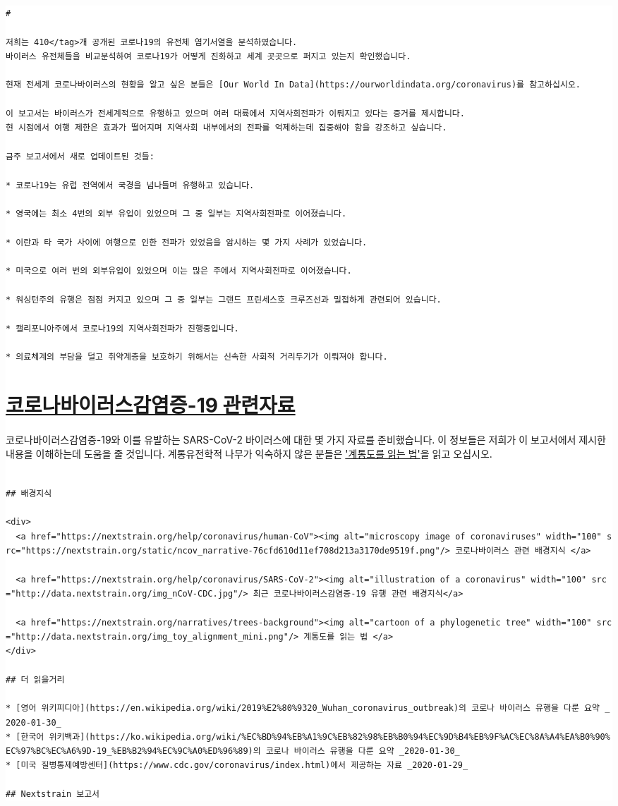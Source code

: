 
```auspiceMainDisplayMarkdown
#

저희는 410</tag>개 공개된 코로나19의 유전체 염기서열을 분석하였습니다.
바이러스 유전체들을 비교분석하여 코로나19가 어떻게 진화하고 세계 곳곳으로 퍼지고 있는지 확인했습니다.

현재 전세계 코로나바이러스의 현황을 알고 싶은 분들은 [Our World In Data](https://ourworldindata.org/coronavirus)를 참고하십시오.

이 보고서는 바이러스가 전세계적으로 유행하고 있으며 여러 대륙에서 지역사회전파가 이뤄지고 있다는 증거를 제시합니다.
현 시점에서 여행 제한은 효과가 떨어지며 지역사회 내부에서의 전파를 억제하는데 집중해야 함을 강조하고 싶습니다.

금주 보고서에서 새로 업데이트된 것들:

* 코로나19는 유럽 전역에서 국경을 넘나들며 유행하고 있습니다.

* 영국에는 최소 4번의 외부 유입이 있었으며 그 중 일부는 지역사회전파로 이어졌습니다.

* 이란과 타 국가 사이에 여행으로 인한 전파가 있었음을 암시하는 몇 가지 사례가 있었습니다.

* 미국으로 여러 번의 외부유입이 있었으며 이는 많은 주에서 지역사회전파로 이어졌습니다.

* 워싱턴주의 유행은 점점 커지고 있으며 그 중 일부는 그랜드 프린세스호 크루즈선과 밀접하게 관련되어 있습니다.

* 캘리포니아주에서 코로나19의 지역사회전파가 진행중입니다.

* 의료체계의 부담을 덜고 취약계층을 보호하기 위해서는 신속한 사회적 거리두기가 이뤄져야 합니다.
```





# [코로나바이러스감염증-19 관련자료](https://nextstrain.org/ncov/2020-03-05)
코로나바이러스감염증-19와 이를 유발하는 SARS-CoV-2 바이러스에 대한 몇 가지 자료를 준비했습니다.
이 정보들은 저희가 이 보고서에서 제시한 내용을 이해하는데 도움을 줄 것입니다.
계통유전학적 나무가 익숙하지 않은 분들은 ['계통도를 읽는 법'](https://nextstrain.org/narratives/trees-background)을 읽고 오십시오.


```auspiceMainDisplayMarkdown

## 배경지식

<div>
  <a href="https://nextstrain.org/help/coronavirus/human-CoV"><img alt="microscopy image of coronaviruses" width="100" src="https://nextstrain.org/static/ncov_narrative-76cfd610d11ef708d213a3170de9519f.png"/> 코로나바이러스 관련 배경지식 </a>

  <a href="https://nextstrain.org/help/coronavirus/SARS-CoV-2"><img alt="illustration of a coronavirus" width="100" src="http://data.nextstrain.org/img_nCoV-CDC.jpg"/> 최근 코로나바이러스감염증-19 유행 관련 배경지식</a>

  <a href="https://nextstrain.org/narratives/trees-background"><img alt="cartoon of a phylogenetic tree" width="100" src="http://data.nextstrain.org/img_toy_alignment_mini.png"/> 계통도를 읽는 법 </a>
</div>

## 더 읽을거리

* [영어 위키피디아](https://en.wikipedia.org/wiki/2019%E2%80%9320_Wuhan_coronavirus_outbreak)의 코로나 바이러스 유행을 다룬 요약 _2020-01-30_
* [한국어 위키백과](https://ko.wikipedia.org/wiki/%EC%BD%94%EB%A1%9C%EB%82%98%EB%B0%94%EC%9D%B4%EB%9F%AC%EC%8A%A4%EA%B0%90%EC%97%BC%EC%A6%9D-19_%EB%B2%94%EC%9C%A0%ED%96%89)의 코로나 바이러스 유행을 다룬 요약 _2020-01-30_
* [미국 질병통제예방센터](https://www.cdc.gov/coronavirus/index.html)에서 제공하는 자료 _2020-01-29_

## Nextstrain 보고서

```